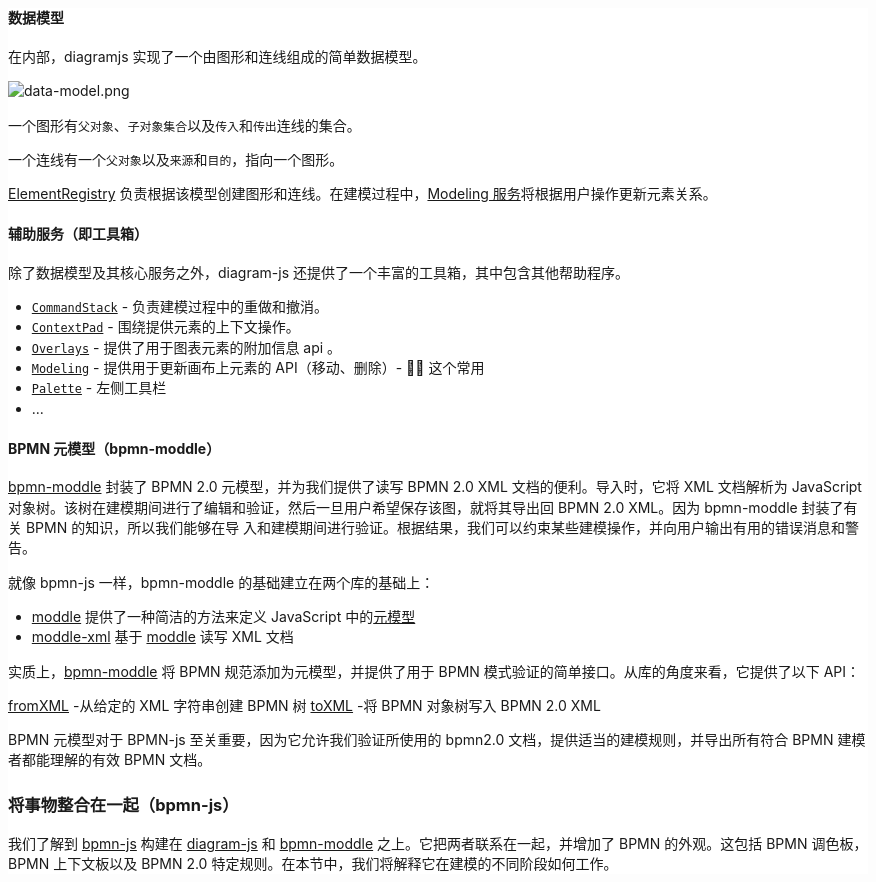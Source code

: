 #### 数据模型

在内部，diagramjs 实现了一个由图形和连线组成的简单数据模型。

![data-model.png](./images/data-model.png)

一个图形有`父对象`、`子对象集合`以及`传入`和`传出`连线的集合。

一个连线有一个`父对象`以及`来源`和`目的`，指向一个图形。

[ElementRegistry](https://github.com/bpmn-io/diagram-js/blob/master/lib/core/ElementRegistry.js) 负责根据该模型创建图形和连线。在建模过程中，[Modeling 服务](https://github.com/bpmn-io/diagram-js/blob/master/lib/features/modeling/Modeling.js)将根据用户操作更新元素关系。

#### 辅助服务（即工具箱）

除了数据模型及其核心服务之外，diagram-js 还提供了一个丰富的工具箱，其中包含其他帮助程序。

- [`CommandStack`](https://github.com/bpmn-io/diagram-js/blob/master/lib/command/CommandStack.js) - 负责建模过程中的重做和撤消。
- [`ContextPad`](https://github.com/bpmn-io/diagram-js/blob/master/lib/features/context-pad/ContextPad.js) - 围绕提供元素的上下文操作。
- [`Overlays`](https://github.com/bpmn-io/diagram-js/blob/master/lib/features/overlays/Overlays.js) - 提供了用于图表元素的附加信息 api 。
- [`Modeling`](https://github.com/bpmn-io/diagram-js/blob/master/lib/features/modeling/Modeling.js) - 提供用于更新画布上元素的 API（移动、删除）- 🙋‍♂️ 这个常用
- [`Palette`](https://github.com/bpmn-io/diagram-js/blob/master/lib/features/palette/Palette.js) - 左侧工具栏
- ...

#### BPMN 元模型（bpmn-moddle）

[bpmn-moddle](https://github.com/bpmn-io/bpmn-moddle) 封装了 BPMN 2.0 元模型，并为我们提供了读写 BPMN 2.0 XML 文档的便利。导入时，它将 XML 文档解析为 JavaScript 对象树。该树在建模期间进行了编辑和验证，然后一旦用户希望保存该图，就将其导出回 BPMN 2.0 XML。因为 bpmn-moddle 封装了有关 BPMN 的知识，所以我们能够在导 ​​ 入和建模期间进行验证。根据结果 ​​，我们可以约束某些建模操作，并向用户输出有用的错误消息和警告。

就像 bpmn-js 一样，bpmn-moddle 的基础建立在两个库的基础上：

- [moddle](https://github.com/bpmn-io/moddle) 提供了一种简洁的方法来定义 JavaScript 中的[元模型](https://en.wikipedia.org/wiki/Metamodeling)
- [moddle-xml](https://github.com/bpmn-io/moddle-xml) 基于 [moddle](https://github.com/bpmn-io/moddle) 读写 XML 文档

实质上，[bpmn-moddle](https://github.com/bpmn-io/bpmn-moddle) 将 BPMN 规范添加为元模型，并提供了用于 BPMN 模式验证的简单接口。从库的角度来看，它提供了以下 API：

[fromXML](https://github.com/bpmn-io/bpmn-moddle/blob/master/lib/bpmn-moddle.js#L38) -从给定的 XML 字符串创建 BPMN 树
[toXML](https://github.com/bpmn-io/bpmn-moddle/blob/master/lib/bpmn-moddle.js#L65) -将 BPMN 对象树写入 BPMN 2.0 XML

BPMN 元模型对于 BPMN-js 至关重要，因为它允许我们验证所使用的 bpmn2.0 文档，提供适当的建模规则，并导出所有符合 BPMN 建模者都能理解的有效 BPMN 文档。

### 将事物整合在一起（bpmn-js）

我们了解到 [bpmn-js](https://github.com/bpmn-io/bpmn-js) 构建在 [diagram-js](https://github.com/bpmn-io/diagram-js) 和 [bpmn-moddle](https://github.com/bpmn-io/bpmn-moddle) 之上。它把两者联系在一起，并增加了 BPMN 的外观。这包括 BPMN 调色板，BPMN 上下文板以及 BPMN 2.0 特定规则。在本节中，我们将解释它在建模的不同阶段如何工作。
